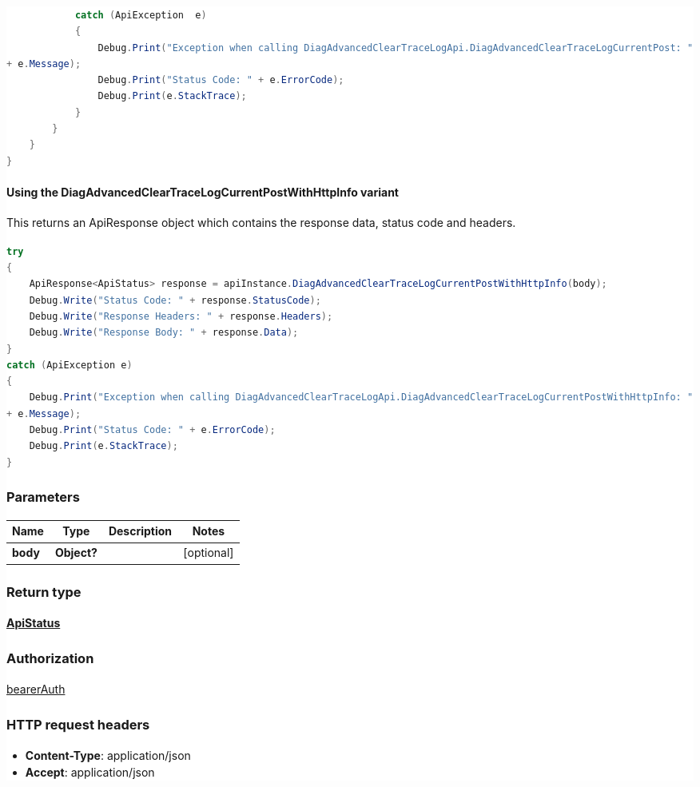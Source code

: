 ```csharp
            catch (ApiException  e)
            {
                Debug.Print("Exception when calling DiagAdvancedClearTraceLogApi.DiagAdvancedClearTraceLogCurrentPost: " + e.Message);
                Debug.Print("Status Code: " + e.ErrorCode);
                Debug.Print(e.StackTrace);
            }
        }
    }
}
```

#### Using the DiagAdvancedClearTraceLogCurrentPostWithHttpInfo variant
This returns an ApiResponse object which contains the response data, status code and headers.

```csharp
try
{
    ApiResponse<ApiStatus> response = apiInstance.DiagAdvancedClearTraceLogCurrentPostWithHttpInfo(body);
    Debug.Write("Status Code: " + response.StatusCode);
    Debug.Write("Response Headers: " + response.Headers);
    Debug.Write("Response Body: " + response.Data);
}
catch (ApiException e)
{
    Debug.Print("Exception when calling DiagAdvancedClearTraceLogApi.DiagAdvancedClearTraceLogCurrentPostWithHttpInfo: " + e.Message);
    Debug.Print("Status Code: " + e.ErrorCode);
    Debug.Print(e.StackTrace);
}
```

### Parameters

| Name | Type | Description | Notes |
|------|------|-------------|-------|
| **body** | **Object?** |  | [optional]  |

### Return type

[**ApiStatus**](ApiStatus.md)

### Authorization

[bearerAuth](../README.md#bearerAuth)

### HTTP request headers

 - **Content-Type**: application/json
 - **Accept**: application/json
